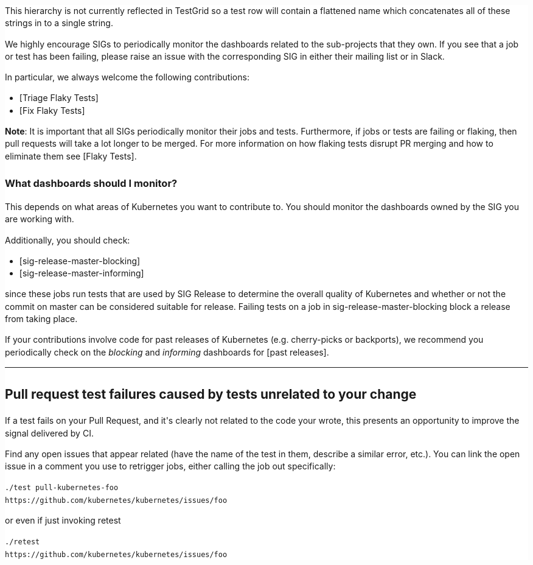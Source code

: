 This hierarchy is not currently reflected in TestGrid so a test row will contain
a flattened name which concatenates all of these strings in to a single string.

We highly encourage SIGs to periodically monitor the dashboards related to the
sub-projects that they own. If you see that a job or test has been failing,
please raise an issue with the corresponding SIG in either their mailing list or
in Slack.

In particular, we always welcome the following contributions:

- [Triage Flaky Tests]
- [Fix Flaky Tests]

**Note**: It is important that all SIGs periodically monitor their jobs and
tests. Furthermore, if jobs or tests are failing or flaking, then pull requests
will take a lot longer to be merged. For more information on how flaking tests
disrupt PR merging and how to eliminate them see [Flaky Tests].

### What dashboards should I monitor?

This depends on what areas of Kubernetes you want to contribute to. You should
monitor the dashboards owned by the SIG you are working with.

Additionally, you should check:

- [sig-release-master-blocking]
- [sig-release-master-informing]

since these jobs run tests that are used by SIG Release to determine the overall
quality of Kubernetes and whether or not the commit on master can be considered
suitable for release. Failing tests on a job in sig-release-master-blocking
block a release from taking place.

If your contributions involve code for past releases of Kubernetes (e.g.
cherry-picks or backports), we recommend you periodically check on the
*blocking* and *informing* dashboards for [past releases].

---

## Pull request test failures caused by tests unrelated to your change

If a test fails on your Pull Request, and it's clearly not related to the code
your wrote, this presents an opportunity to improve the signal delivered by CI.

Find any open issues that appear related (have the name of the test in them,
describe a similar error, etc.). You can link the open issue in a comment you
use to retrigger jobs, either calling the job out specifically:

```markdown
./test pull-kubernetes-foo
https://github.com/kubernetes/kubernetes/issues/foo
```

or even if just invoking retest

```markdown
./retest
https://github.com/kubernetes/kubernetes/issues/foo
```


[continuous integration]: https://en.wikipedia.org/wiki/Continuous_integration
[TestGrid repo]: https://github.com/GoogleCloudPlatform/testgrid
[TestGrid instance]: https://testgrid.k8s.io/
[SIG]: https://github.com/kubernetes/community/blob/master/sig-list.md
[Kubectl client component tests]: https://github.com/kubernetes/kubernetes/blob/master/test/e2e/kubectl/kubectl.go#L229